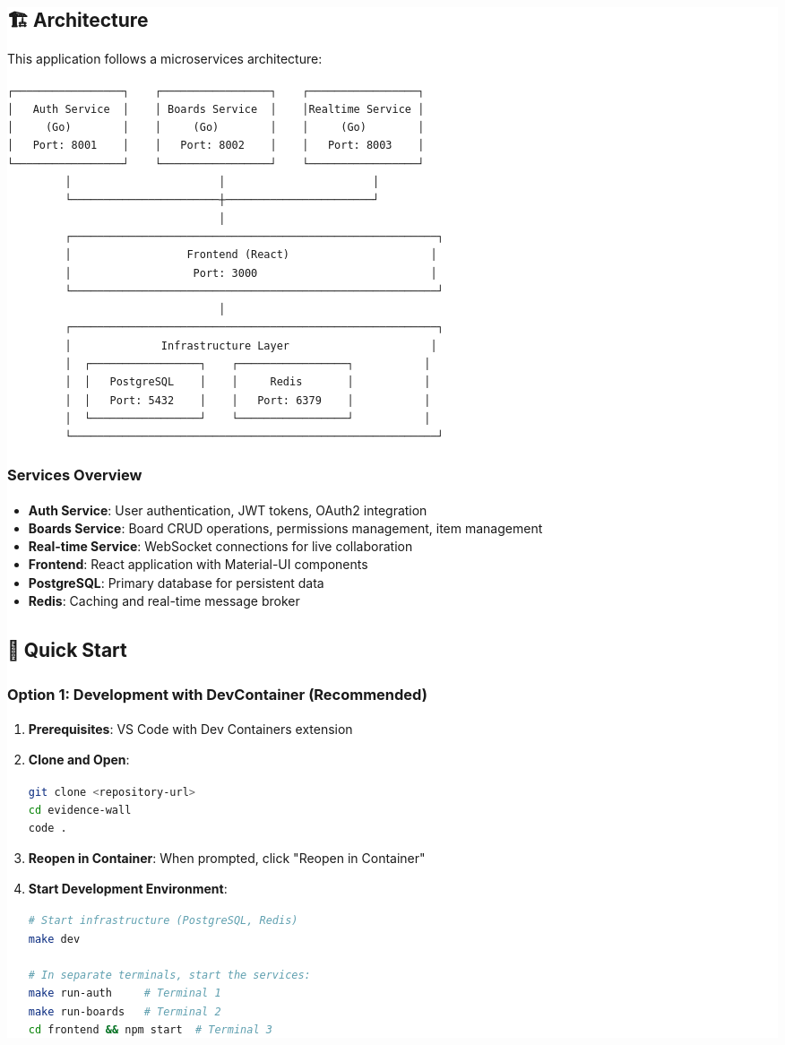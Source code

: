 ## 🏗️ Architecture

This application follows a microservices architecture:

```
┌─────────────────┐    ┌─────────────────┐    ┌─────────────────┐
│   Auth Service  │    │ Boards Service  │    │Realtime Service │
│     (Go)        │    │     (Go)        │    │     (Go)        │
│   Port: 8001    │    │   Port: 8002    │    │   Port: 8003    │
└─────────────────┘    └─────────────────┘    └─────────────────┘
         │                       │                       │
         └───────────────────────┼───────────────────────┘
                                 │
         ┌─────────────────────────────────────────────────────────┐
         │                  Frontend (React)                      │
         │                   Port: 3000                           │
         └─────────────────────────────────────────────────────────┘
                                 │
         ┌─────────────────────────────────────────────────────────┐
         │              Infrastructure Layer                      │
         │  ┌─────────────────┐    ┌─────────────────┐           │
         │  │   PostgreSQL    │    │     Redis       │           │
         │  │   Port: 5432    │    │   Port: 6379    │           │
         │  └─────────────────┘    └─────────────────┘           │
         └─────────────────────────────────────────────────────────┘
```

### Services Overview

- **Auth Service**: User authentication, JWT tokens, OAuth2 integration
- **Boards Service**: Board CRUD operations, permissions management, item management
- **Real-time Service**: WebSocket connections for live collaboration
- **Frontend**: React application with Material-UI components
- **PostgreSQL**: Primary database for persistent data
- **Redis**: Caching and real-time message broker

## 🚀 Quick Start

### Option 1: Development with DevContainer (Recommended)

1. **Prerequisites**: VS Code with Dev Containers extension
2. **Clone and Open**:
   ```bash
   git clone <repository-url>
   cd evidence-wall
   code .
   ```
3. **Reopen in Container**: When prompted, click "Reopen in Container"
4. **Start Development Environment**:

   ```bash
   # Start infrastructure (PostgreSQL, Redis)
   make dev

   # In separate terminals, start the services:
   make run-auth     # Terminal 1
   make run-boards   # Terminal 2
   cd frontend && npm start  # Terminal 3
   ```
